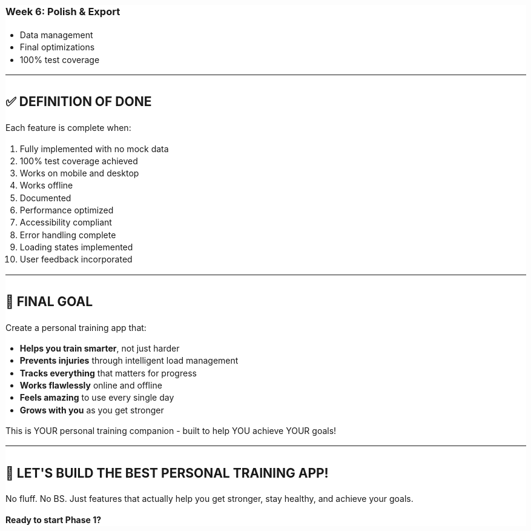 ### Week 6: Polish & Export
- Data management
- Final optimizations
- 100% test coverage

---

## ✅ DEFINITION OF DONE

Each feature is complete when:
1. Fully implemented with no mock data
2. 100% test coverage achieved
3. Works on mobile and desktop
4. Works offline
5. Documented
6. Performance optimized
7. Accessibility compliant
8. Error handling complete
9. Loading states implemented
10. User feedback incorporated

---

## 🎯 FINAL GOAL

Create a personal training app that:
- **Helps you train smarter**, not just harder
- **Prevents injuries** through intelligent load management
- **Tracks everything** that matters for progress
- **Works flawlessly** online and offline
- **Feels amazing** to use every single day
- **Grows with you** as you get stronger

This is YOUR personal training companion - built to help YOU achieve YOUR goals!

---

## 🚀 LET'S BUILD THE BEST PERSONAL TRAINING APP!

No fluff. No BS. Just features that actually help you get stronger, stay healthy, and achieve your goals.

**Ready to start Phase 1?**
